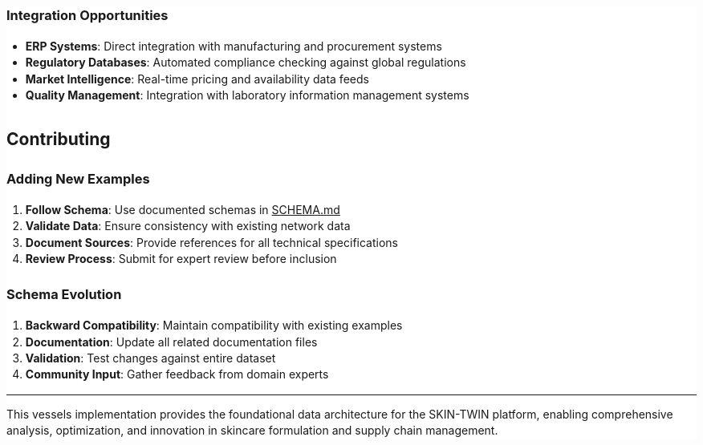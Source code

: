 ### Integration Opportunities
- **ERP Systems**: Direct integration with manufacturing and procurement systems
- **Regulatory Databases**: Automated compliance checking against global regulations
- **Market Intelligence**: Real-time pricing and availability data feeds
- **Quality Management**: Integration with laboratory information management systems

## Contributing

### Adding New Examples
1. **Follow Schema**: Use documented schemas in [SCHEMA.md](./SCHEMA.md)
2. **Validate Data**: Ensure consistency with existing network data
3. **Document Sources**: Provide references for all technical specifications
4. **Review Process**: Submit for expert review before inclusion

### Schema Evolution
1. **Backward Compatibility**: Maintain compatibility with existing examples
2. **Documentation**: Update all related documentation files
3. **Validation**: Test changes against entire dataset
4. **Community Input**: Gather feedback from domain experts

---

This vessels implementation provides the foundational data architecture for the SKIN-TWIN platform, enabling comprehensive analysis, optimization, and innovation in skincare formulation and supply chain management.